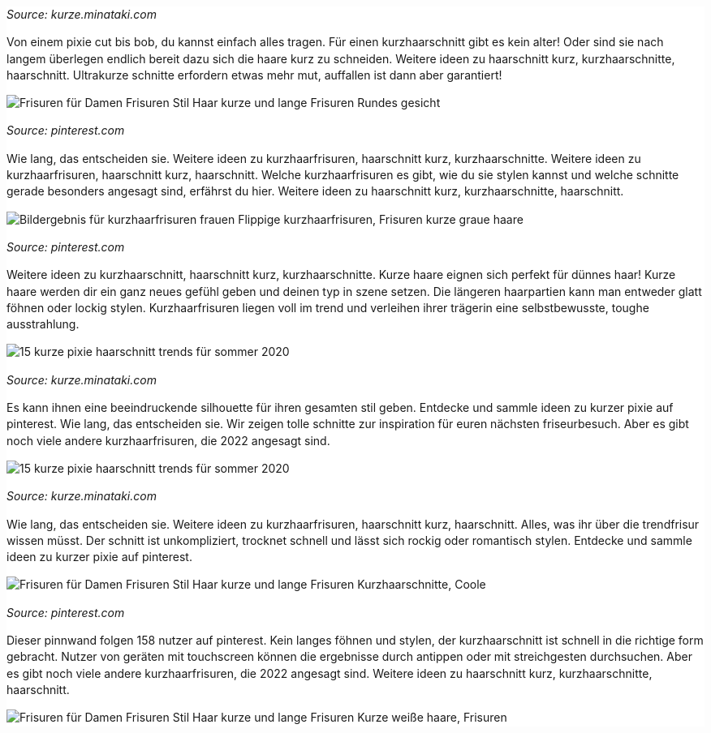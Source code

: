 *Source: kurze.minataki.com*

Von einem pixie cut bis bob, du kannst einfach alles tragen. Für einen kurzhaarschnitt gibt es kein alter! Oder sind sie nach langem überlegen endlich bereit dazu sich die haare kurz zu schneiden. Weitere ideen zu haarschnitt kurz, kurzhaarschnitte, haarschnitt. Ultrakurze schnitte erfordern etwas mehr mut, auffallen ist dann aber garantiert!


![Frisuren für Damen Frisuren Stil Haar kurze und lange Frisuren Rundes gesicht](https://i.pinimg.com/originals/ea/ec/cd/eaeccd0051d5c72cae14b1c8efc8d3dd.jpg "Frisuren für Damen Frisuren Stil Haar kurze und lange Frisuren Rundes gesicht")

*Source: pinterest.com*

Wie lang, das entscheiden sie. Weitere ideen zu kurzhaarfrisuren, haarschnitt kurz, kurzhaarschnitte. Weitere ideen zu kurzhaarfrisuren, haarschnitt kurz, haarschnitt. Welche kurzhaarfrisuren es gibt, wie du sie stylen kannst und welche schnitte gerade besonders angesagt sind, erfährst du hier. Weitere ideen zu haarschnitt kurz, kurzhaarschnitte, haarschnitt.


![Bildergebnis für kurzhaarfrisuren frauen Flippige kurzhaarfrisuren, Frisuren kurze graue haare](https://i.pinimg.com/originals/66/f9/e5/66f9e569177aee328dbb8343bebae5b7.jpg "Bildergebnis für kurzhaarfrisuren frauen Flippige kurzhaarfrisuren, Frisuren kurze graue haare")

*Source: pinterest.com*

Weitere ideen zu kurzhaarschnitt, haarschnitt kurz, kurzhaarschnitte. Kurze haare eignen sich perfekt für dünnes haar! Kurze haare werden dir ein ganz neues gefühl geben und deinen typ in szene setzen. Die längeren haarpartien kann man entweder glatt föhnen oder lockig stylen. Kurzhaarfrisuren liegen voll im trend und verleihen ihrer trägerin eine selbstbewusste, toughe ausstrahlung.


![15 kurze pixie haarschnitt trends für sommer 2020](https://i2.wp.com/kurze.minataki.com/wp-content/uploads/2020/05/e-6-1-768x938-1.jpg "15 kurze pixie haarschnitt trends für sommer 2020")

*Source: kurze.minataki.com*

Es kann ihnen eine beeindruckende silhouette für ihren gesamten stil geben. Entdecke und sammle ideen zu kurzer pixie auf pinterest. Wie lang, das entscheiden sie. Wir zeigen tolle schnitte zur inspiration für euren nächsten friseurbesuch. Aber es gibt noch viele andere kurzhaarfrisuren, die 2022 angesagt sind.


![15 kurze pixie haarschnitt trends für sommer 2020](https://i2.wp.com/kurze.minataki.com/wp-content/uploads/2020/05/e-8-1-768x711-1.jpg "15 kurze pixie haarschnitt trends für sommer 2020")

*Source: kurze.minataki.com*

Wie lang, das entscheiden sie. Weitere ideen zu kurzhaarfrisuren, haarschnitt kurz, haarschnitt. Alles, was ihr über die trendfrisur wissen müsst. Der schnitt ist unkompliziert, trocknet schnell und lässt sich rockig oder romantisch stylen. Entdecke und sammle ideen zu kurzer pixie auf pinterest.


![Frisuren für Damen Frisuren Stil Haar kurze und lange Frisuren Kurzhaarschnitte, Coole](https://i.pinimg.com/originals/f4/a7/52/f4a7521b79312fb1dada076f490d44c5.jpg "Frisuren für Damen Frisuren Stil Haar kurze und lange Frisuren Kurzhaarschnitte, Coole")

*Source: pinterest.com*

Dieser pinnwand folgen 158 nutzer auf pinterest. Kein langes föhnen und stylen, der kurzhaarschnitt ist schnell in die richtige form gebracht. Nutzer von geräten mit touchscreen können die ergebnisse durch antippen oder mit streichgesten durchsuchen. Aber es gibt noch viele andere kurzhaarfrisuren, die 2022 angesagt sind. Weitere ideen zu haarschnitt kurz, kurzhaarschnitte, haarschnitt.


![Frisuren für Damen Frisuren Stil Haar kurze und lange Frisuren Kurze weiße haare, Frisuren](https://i.pinimg.com/originals/54/38/05/54380589e575dcb5a72d986dd617df80.jpg "Frisuren für Damen Frisuren Stil Haar kurze und lange Frisuren Kurze weiße haare, Frisuren")
